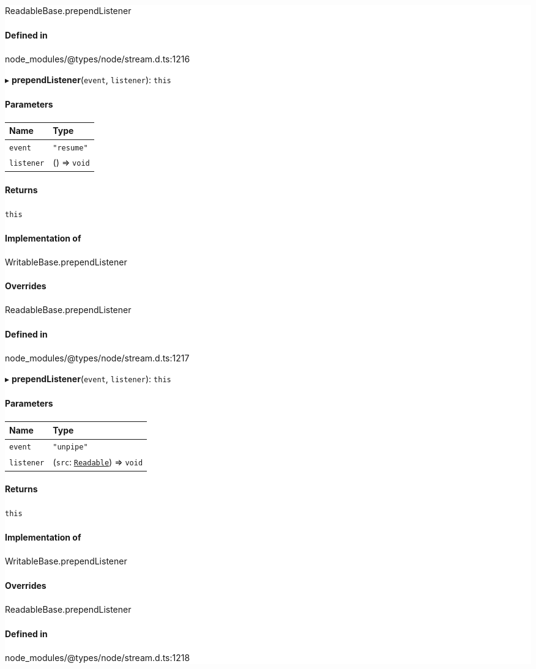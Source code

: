 ReadableBase.prependListener

#### Defined in

node_modules/@types/node/stream.d.ts:1216

▸ **prependListener**(`event`, `listener`): `this`

#### Parameters

| Name | Type |
| :------ | :------ |
| `event` | ``"resume"`` |
| `listener` | () => `void` |

#### Returns

`this`

#### Implementation of

WritableBase.prependListener

#### Overrides

ReadableBase.prependListener

#### Defined in

node_modules/@types/node/stream.d.ts:1217

▸ **prependListener**(`event`, `listener`): `this`

#### Parameters

| Name | Type |
| :------ | :------ |
| `event` | ``"unpipe"`` |
| `listener` | (`src`: [`Readable`](internal_.Readable.md)) => `void` |

#### Returns

`this`

#### Implementation of

WritableBase.prependListener

#### Overrides

ReadableBase.prependListener

#### Defined in

node_modules/@types/node/stream.d.ts:1218

